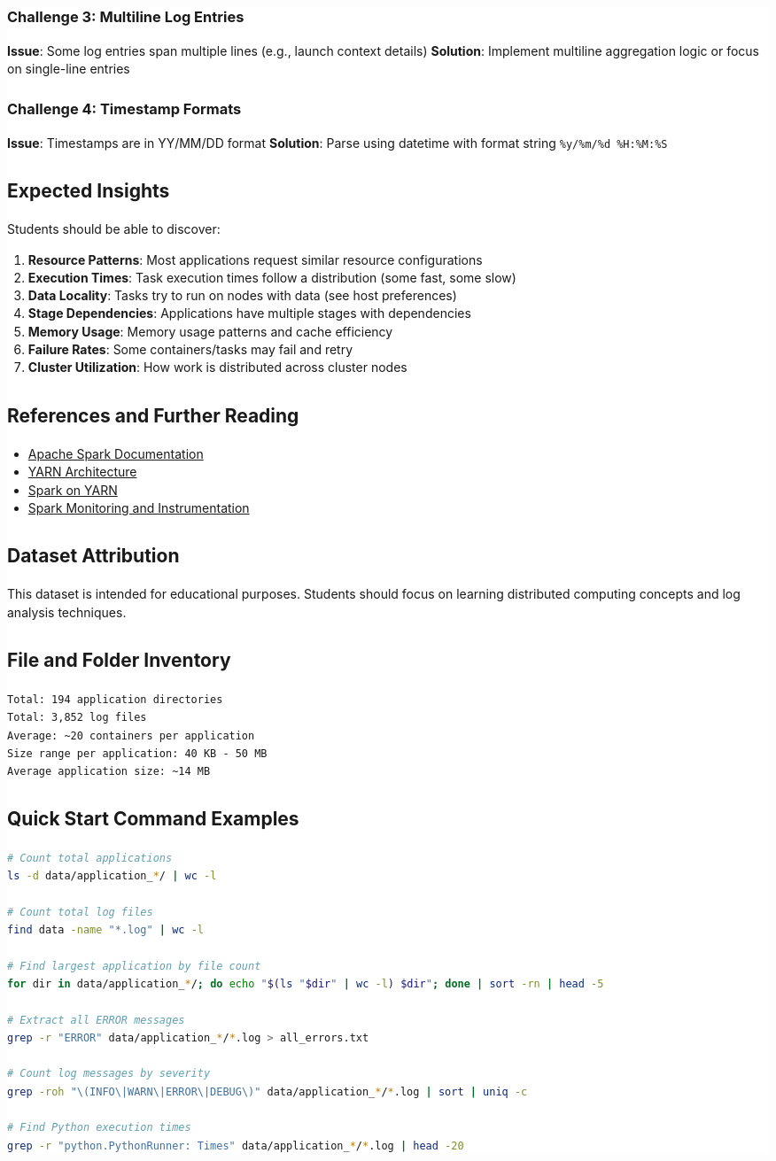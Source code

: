 ### Challenge 3: Multiline Log Entries
**Issue**: Some log entries span multiple lines (e.g., launch context details)
**Solution**: Implement multiline aggregation logic or focus on single-line entries

### Challenge 4: Timestamp Formats
**Issue**: Timestamps are in YY/MM/DD format
**Solution**: Parse using datetime with format string `%y/%m/%d %H:%M:%S`

## Expected Insights

Students should be able to discover:

1. **Resource Patterns**: Most applications request similar resource configurations
2. **Execution Times**: Task execution times follow a distribution (some fast, some slow)
3. **Data Locality**: Tasks try to run on nodes with data (see host preferences)
4. **Stage Dependencies**: Applications have multiple stages with dependencies
5. **Memory Usage**: Memory usage patterns and cache efficiency
6. **Failure Rates**: Some containers/tasks may fail and retry
7. **Cluster Utilization**: How work is distributed across cluster nodes

## References and Further Reading

- [Apache Spark Documentation](https://spark.apache.org/docs/latest/)
- [YARN Architecture](https://hadoop.apache.org/docs/current/hadoop-yarn/hadoop-yarn-site/YARN.html)
- [Spark on YARN](https://spark.apache.org/docs/latest/running-on-yarn.html)
- [Spark Monitoring and Instrumentation](https://spark.apache.org/docs/latest/monitoring.html)

## Dataset Attribution

This dataset is intended for educational purposes. Students should focus on learning distributed computing concepts and log analysis techniques.

## File and Folder Inventory

```
Total: 194 application directories
Total: 3,852 log files
Average: ~20 containers per application
Size range per application: 40 KB - 50 MB
Average application size: ~14 MB
```

## Quick Start Command Examples

```bash
# Count total applications
ls -d data/application_*/ | wc -l

# Count total log files
find data -name "*.log" | wc -l

# Find largest application by file count
for dir in data/application_*/; do echo "$(ls "$dir" | wc -l) $dir"; done | sort -rn | head -5

# Extract all ERROR messages
grep -r "ERROR" data/application_*/*.log > all_errors.txt

# Count log messages by severity
grep -roh "\(INFO\|WARN\|ERROR\|DEBUG\)" data/application_*/*.log | sort | uniq -c

# Find Python execution times
grep -r "python.PythonRunner: Times" data/application_*/*.log | head -20
```